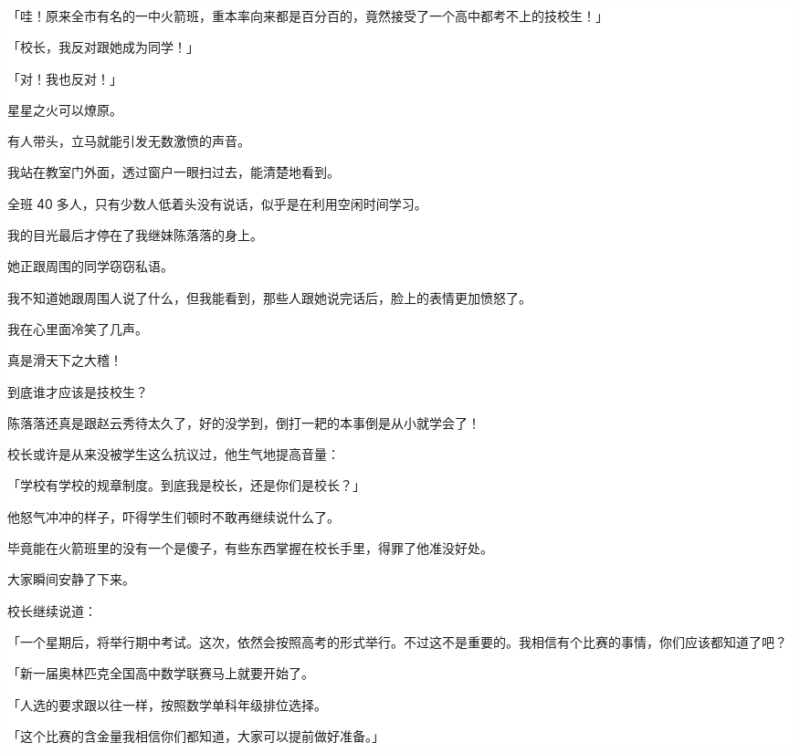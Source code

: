 
「哇！原来全市有名的一中火箭班，重本率向来都是百分百的，竟然接受了一个高中都考不上的技校生！」


「校长，我反对跟她成为同学！」


「对！我也反对！」


星星之火可以燎原。


有人带头，立马就能引发无数激愤的声音。


我站在教室门外面，透过窗户一眼扫过去，能清楚地看到。


全班 40 多人，只有少数人低着头没有说话，似乎是在利用空闲时间学习。


我的目光最后才停在了我继妹陈落落的身上。


她正跟周围的同学窃窃私语。


我不知道她跟周围人说了什么，但我能看到，那些人跟她说完话后，脸上的表情更加愤怒了。


我在心里面冷笑了几声。


真是滑天下之大稽！


到底谁才应该是技校生？


陈落落还真是跟赵云秀待太久了，好的没学到，倒打一耙的本事倒是从小就学会了！


校长或许是从来没被学生这么抗议过，他生气地提高音量：


「学校有学校的规章制度。到底我是校长，还是你们是校长？」


他怒气冲冲的样子，吓得学生们顿时不敢再继续说什么了。


毕竟能在火箭班里的没有一个是傻子，有些东西掌握在校长手里，得罪了他准没好处。


大家瞬间安静了下来。


校长继续说道：


「一个星期后，将举行期中考试。这次，依然会按照高考的形式举行。不过这不是重要的。我相信有个比赛的事情，你们应该都知道了吧？


「新一届奥林匹克全国高中数学联赛马上就要开始了。


「人选的要求跟以往一样，按照数学单科年级排位选择。


「这个比赛的含金量我相信你们都知道，大家可以提前做好准备。」

